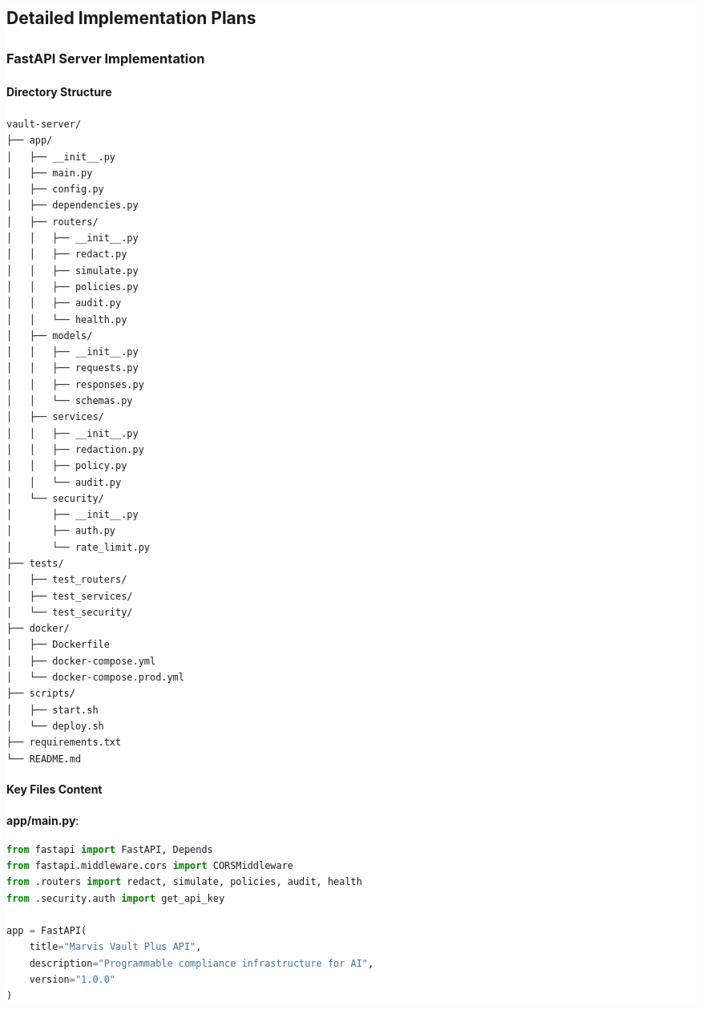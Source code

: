 ## Detailed Implementation Plans

### FastAPI Server Implementation

#### Directory Structure
```
vault-server/
├── app/
│   ├── __init__.py
│   ├── main.py
│   ├── config.py
│   ├── dependencies.py
│   ├── routers/
│   │   ├── __init__.py
│   │   ├── redact.py
│   │   ├── simulate.py
│   │   ├── policies.py
│   │   ├── audit.py
│   │   └── health.py
│   ├── models/
│   │   ├── __init__.py
│   │   ├── requests.py
│   │   ├── responses.py
│   │   └── schemas.py
│   ├── services/
│   │   ├── __init__.py
│   │   ├── redaction.py
│   │   ├── policy.py
│   │   └── audit.py
│   └── security/
│       ├── __init__.py
│       ├── auth.py
│       └── rate_limit.py
├── tests/
│   ├── test_routers/
│   ├── test_services/
│   └── test_security/
├── docker/
│   ├── Dockerfile
│   ├── docker-compose.yml
│   └── docker-compose.prod.yml
├── scripts/
│   ├── start.sh
│   └── deploy.sh
├── requirements.txt
└── README.md
```

#### Key Files Content

**app/main.py**:
```python
from fastapi import FastAPI, Depends
from fastapi.middleware.cors import CORSMiddleware
from .routers import redact, simulate, policies, audit, health
from .security.auth import get_api_key

app = FastAPI(
    title="Marvis Vault Plus API",
    description="Programmable compliance infrastructure for AI",
    version="1.0.0"
)

```
